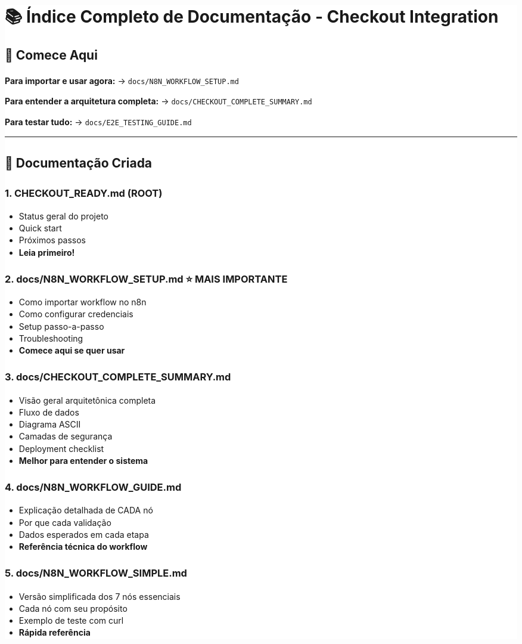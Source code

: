 # 📚 Índice Completo de Documentação - Checkout Integration

## 🎯 Comece Aqui

**Para importar e usar agora:**
→ `docs/N8N_WORKFLOW_SETUP.md`

**Para entender a arquitetura completa:**
→ `docs/CHECKOUT_COMPLETE_SUMMARY.md` 

**Para testar tudo:**
→ `docs/E2E_TESTING_GUIDE.md`

---

## 📖 Documentação Criada

### 1. **CHECKOUT_READY.md** (ROOT)
- Status geral do projeto
- Quick start
- Próximos passos
- **Leia primeiro!**

### 2. **docs/N8N_WORKFLOW_SETUP.md** ⭐ MAIS IMPORTANTE
- Como importar workflow no n8n
- Como configurar credenciais
- Setup passo-a-passo
- Troubleshooting
- **Comece aqui se quer usar**

### 3. **docs/CHECKOUT_COMPLETE_SUMMARY.md**
- Visão geral arquitetônica completa
- Fluxo de dados
- Diagrama ASCII
- Camadas de segurança
- Deployment checklist
- **Melhor para entender o sistema**

### 4. **docs/N8N_WORKFLOW_GUIDE.md**
- Explicação detalhada de CADA nó
- Por que cada validação
- Dados esperados em cada etapa
- **Referência técnica do workflow**

### 5. **docs/N8N_WORKFLOW_SIMPLE.md**
- Versão simplificada dos 7 nós essenciais
- Cada nó com seu propósito
- Exemplo de teste com curl
- **Rápida referência**
